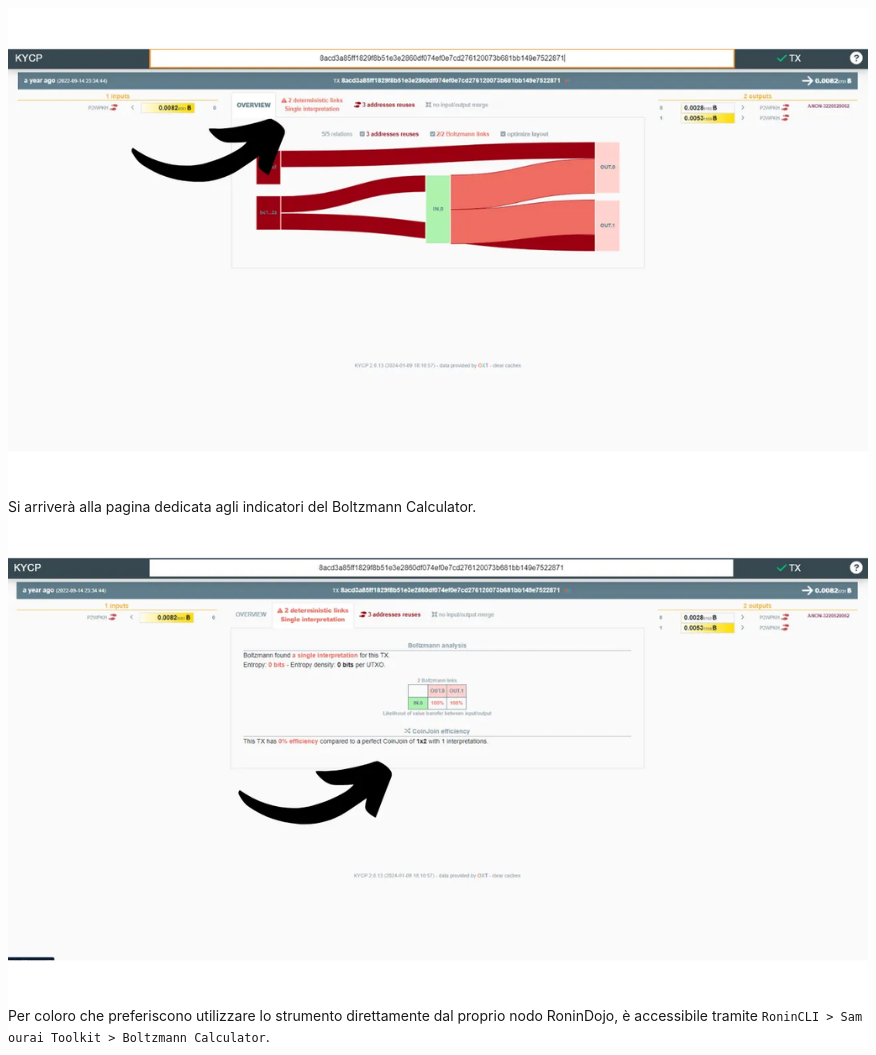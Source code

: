 ![KYCP](assets/2.webp)
Si arriverà alla pagina dedicata agli indicatori del Boltzmann Calculator.
![KYCP](assets/3.webp)
Per coloro che preferiscono utilizzare lo strumento direttamente dal proprio nodo RoninDojo, è accessibile tramite `RoninCLI > Samourai Toolkit > Boltzmann Calculator`.
